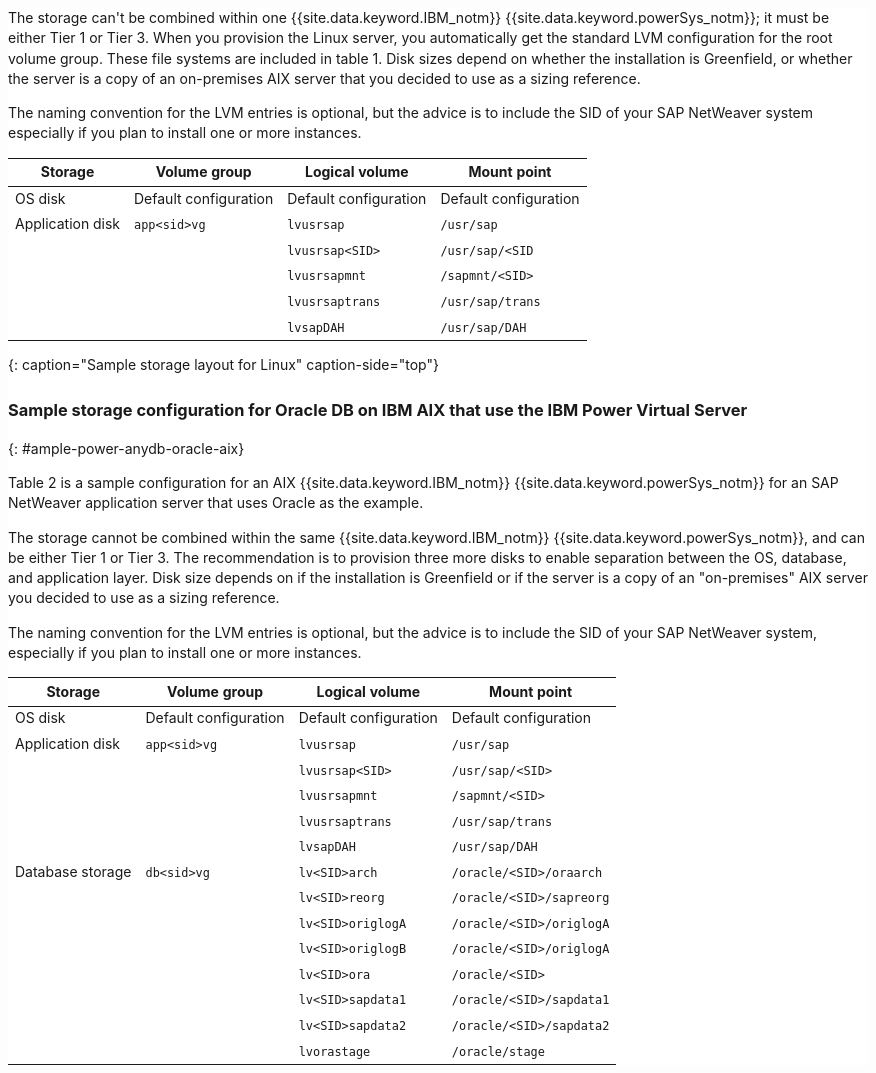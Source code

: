The storage can't be combined within one {{site.data.keyword.IBM_notm}} {{site.data.keyword.powerSys_notm}}; it must be either Tier 1 or Tier 3. When you provision the Linux server, you automatically get the standard LVM configuration for the root volume group. These file systems are included in table 1. Disk sizes depend on whether the installation is Greenfield, or whether the server is a copy of an on-premises AIX server that you decided to use as a sizing reference.

The naming convention for the LVM entries is optional, but the advice is to include the SID of your SAP NetWeaver system especially if you plan to install one or more instances.

| Storage | Volume group | Logical volume | Mount point |
| --- | --- | --- | --- |
| OS disk | Default configuration | Default configuration | Default configuration |
| Application disk | `app<sid>vg` | `lvusrsap` | `/usr/sap` |
| | | `lvusrsap<SID>` | `/usr/sap/<SID` |
| | | `lvusrsapmnt` | `/sapmnt/<SID>` |
| | | `lvusrsaptrans` | `/usr/sap/trans` |
| | | `lvsapDAH` | `/usr/sap/DAH` |
{: caption="Sample storage layout for Linux" caption-side="top"}


### Sample storage configuration for Oracle DB on IBM AIX that use the IBM Power Virtual Server
{: #ample-power-anydb-oracle-aix}

Table 2 is a sample configuration for an AIX {{site.data.keyword.IBM_notm}} {{site.data.keyword.powerSys_notm}} for an SAP NetWeaver application server that uses Oracle as the example.

The storage cannot be combined within the same {{site.data.keyword.IBM_notm}} {{site.data.keyword.powerSys_notm}}, and can be either Tier 1 or Tier 3. The recommendation is to provision three more disks to enable separation between the OS, database, and application layer. Disk size depends on if the installation is Greenfield or if the server is a copy of an "on-premises" AIX server you decided to use as a sizing reference.

The naming convention for the LVM entries is optional, but the advice is to include the SID of your SAP NetWeaver system, especially if you plan to install one or more instances.

| Storage | Volume group | Logical volume | Mount point |
| --- | --- | --- | --- |
| OS disk | Default configuration | Default configuration | Default configuration |
| Application disk | `app<sid>vg` | `lvusrsap` | `/usr/sap` |
| | | `lvusrsap<SID>` | `/usr/sap/<SID>` |
| | | `lvusrsapmnt` | `/sapmnt/<SID>` |
| | | `lvusrsaptrans` | `/usr/sap/trans` |
| | | `lvsapDAH` | `/usr/sap/DAH` |
| Database storage | `db<sid>vg` | `lv<SID>arch` | `/oracle/<SID>/oraarch` |
| | | `lv<SID>reorg` | `/oracle/<SID>/sapreorg` |
| | | `lv<SID>origlogA` | `/oracle/<SID>/origlogA` |
| | | `lv<SID>origlogB` | `/oracle/<SID>/origlogA` |
| | | `lv<SID>ora` | `/oracle/<SID>` |
| | | `lv<SID>sapdata1` | `/oracle/<SID>/sapdata1` |
| | | `lv<SID>sapdata2` | `/oracle/<SID>/sapdata2` |
| | | `lvorastage` | `/oracle/stage` |